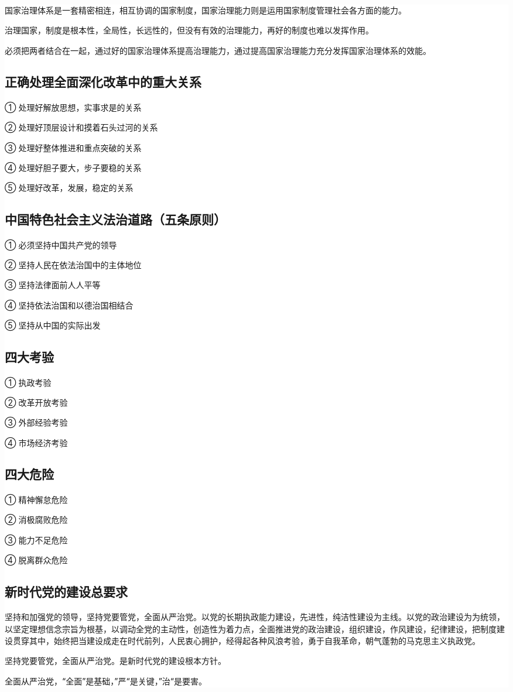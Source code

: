 国家治理体系是一套精密相连，相互协调的国家制度，国家治理能力则是运用国家制度管理社会各方面的能力。

治理国家，制度是根本性，全局性，长远性的，但没有有效的治理能力，再好的制度也难以发挥作用。

必须把两者结合在一起，通过好的国家治理体系提高治理能力，通过提高国家治理能力充分发挥国家治理体系的效能。

## 正确处理全面深化改革中的重大关系

① 处理好解放思想，实事求是的关系

② 处理好顶层设计和摸着石头过河的关系

③ 处理好整体推进和重点突破的关系

④ 处理好胆子要大，步子要稳的关系

⑤ 处理好改革，发展，稳定的关系

## 中国特色社会主义法治道路（五条原则）

① 必须坚持中国共产党的领导

② 坚持人民在依法治国中的主体地位

③ 坚持法律面前人人平等

④ 坚持依法治国和以德治国相结合

⑤ 坚持从中国的实际出发

## 四大考验

① 执政考验

② 改革开放考验

③ 外部经验考验

④ 市场经济考验

## 四大危险

① 精神懈怠危险

② 消极腐败危险

③ 能力不足危险

④ 脱离群众危险

## 新时代党的建设总要求

坚持和加强党的领导，坚持党要管党，全面从严治党。以党的长期执政能力建设，先进性，纯洁性建设为主线。以党的政治建设为为统领，以坚定理想信念宗旨为根基，以调动全党的主动性，创造性为着力点，全面推进党的政治建设，组织建设，作风建设，纪律建设，把制度建设贯穿其中，始终把当建设成走在时代前列，人民衷心拥护，经得起各种风浪考验，勇于自我革命，朝气蓬勃的马克思主义执政党。

坚持党要管党，全面从严治党。是新时代党的建设根本方针。

全面从严治党，“全面”是基础，”严“是关键，”治“是要害。
